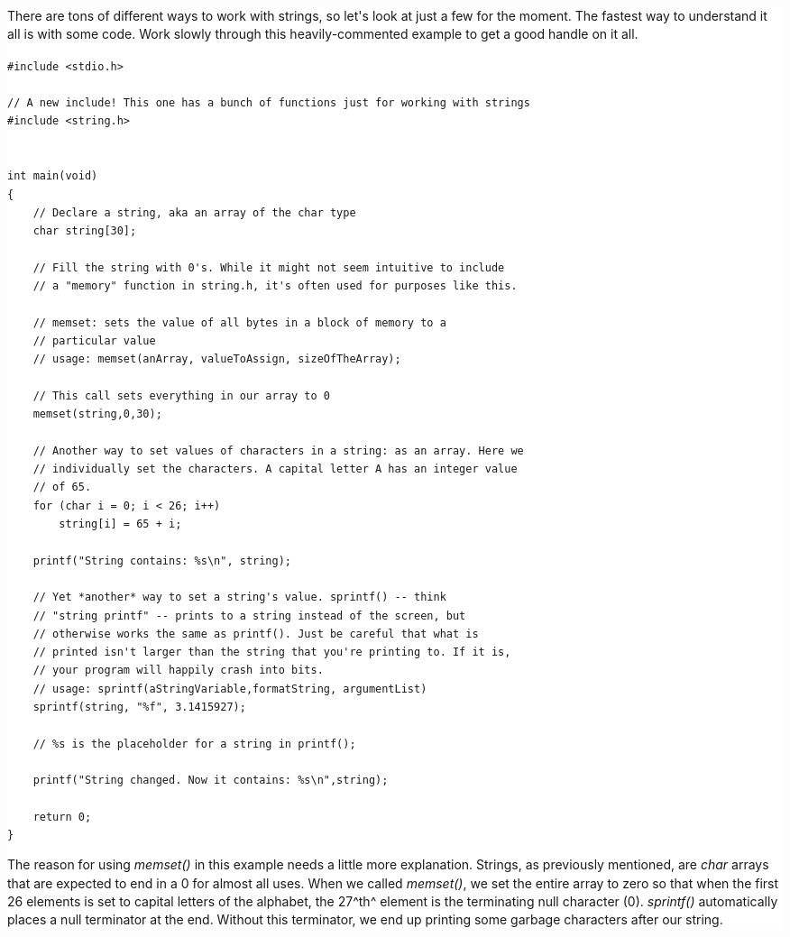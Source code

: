There are tons of different ways to work with strings, so let's look at just a few for the moment. The fastest way to understand it all is with some code. Work slowly through this heavily-commented example to get a good handle on it all.

``` {.c++}
#include <stdio.h>

// A new include! This one has a bunch of functions just for working with strings
#include <string.h>


int main(void)
{
    // Declare a string, aka an array of the char type
    char string[30];

    // Fill the string with 0's. While it might not seem intuitive to include
    // a "memory" function in string.h, it's often used for purposes like this.

    // memset: sets the value of all bytes in a block of memory to a
    // particular value
    // usage: memset(anArray, valueToAssign, sizeOfTheArray);

    // This call sets everything in our array to 0
    memset(string,0,30);

    // Another way to set values of characters in a string: as an array. Here we
    // individually set the characters. A capital letter A has an integer value
    // of 65.
    for (char i = 0; i < 26; i++)
        string[i] = 65 + i;

    printf("String contains: %s\n", string);

    // Yet *another* way to set a string's value. sprintf() -- think
    // "string printf" -- prints to a string instead of the screen, but
    // otherwise works the same as printf(). Just be careful that what is
    // printed isn't larger than the string that you're printing to. If it is,
    // your program will happily crash into bits.
    // usage: sprintf(aStringVariable,formatString, argumentList)
    sprintf(string, "%f", 3.1415927);

    // %s is the placeholder for a string in printf();

    printf("String changed. Now it contains: %s\n",string);

    return 0;
}
```

The reason for using *memset()* in this example needs a little more explanation. Strings, as previously mentioned, are *char* arrays that are expected to end in a 0 for almost all uses. When we called *memset()*, we set the entire array to zero so that when the first 26 elements is set to capital letters of the alphabet, the 27^th^ element is the terminating null character (0). *sprintf()* automatically places a null terminator at the end. Without this terminator, we end up printing some garbage characters after our string.
